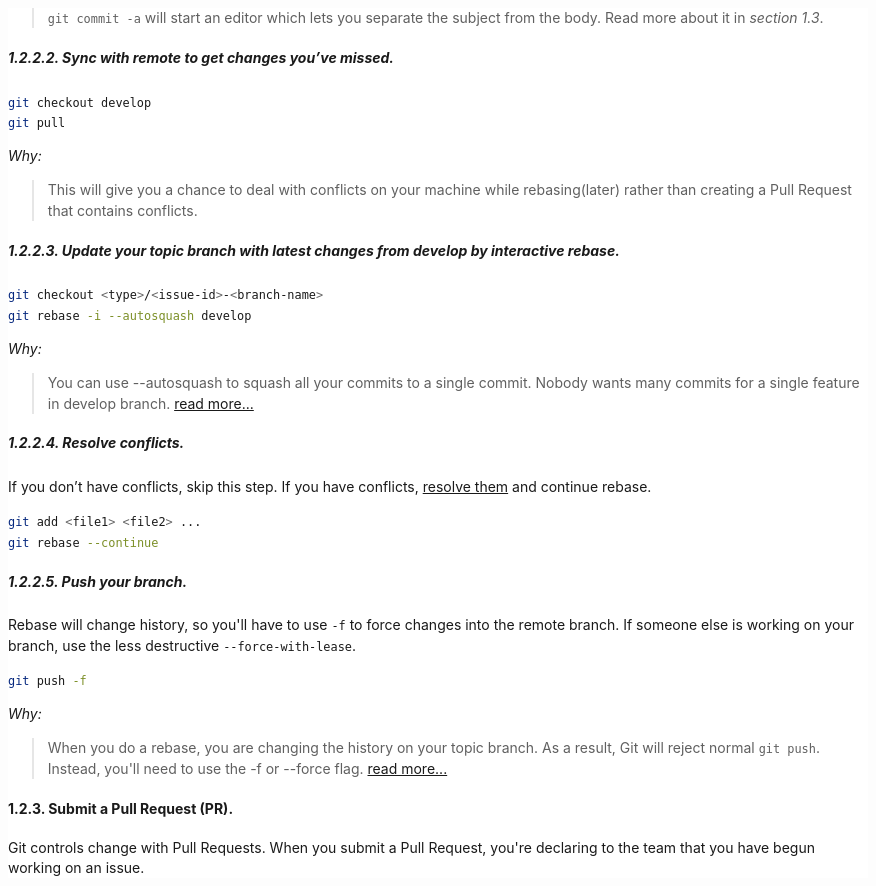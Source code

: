 > `git commit -a` will start an editor which lets you separate the subject from the body. Read more about it in *section 1.3*.

##### 1.2.2.2. Sync with remote to get changes you’ve missed.

```sh
git checkout develop
git pull
```

_Why:_

> This will give you a chance to deal with conflicts on your machine while rebasing(later) rather than creating a Pull Request that contains conflicts.

##### 1.2.2.3. Update your topic branch with latest changes from develop by interactive rebase.

```sh
git checkout <type>/<issue-id>-<branch-name>
git rebase -i --autosquash develop
```

_Why:_

> You can use --autosquash to squash all your commits to a single commit. Nobody wants many commits for a single feature in develop branch. [read more...](https://robots.thoughtbot.com/autosquashing-git-commits)

##### 1.2.2.4. Resolve conflicts.

If you don’t have conflicts, skip this step. If you have conflicts, [resolve them](https://help.github.com/articles/resolving-a-merge-conflict-using-the-command-line/)  and continue rebase.

```sh
git add <file1> <file2> ...
git rebase --continue
```

##### 1.2.2.5. Push your branch.

Rebase will change history, so you'll have to use `-f` to force changes into the remote branch. If someone else is working on your branch, use the less destructive `--force-with-lease`.

```sh
git push -f
```

_Why:_

> When you do a rebase, you are changing the history on your topic branch. As a result, Git will reject normal `git push`. Instead, you'll need to use the -f or --force flag. [read more...](https://developer.atlassian.com/blog/2015/04/force-with-lease/)

#### 1.2.3. Submit a Pull Request (PR).

Git controls change with Pull Requests. When you submit a Pull Request, you're declaring to the team that you have begun working on an issue.
